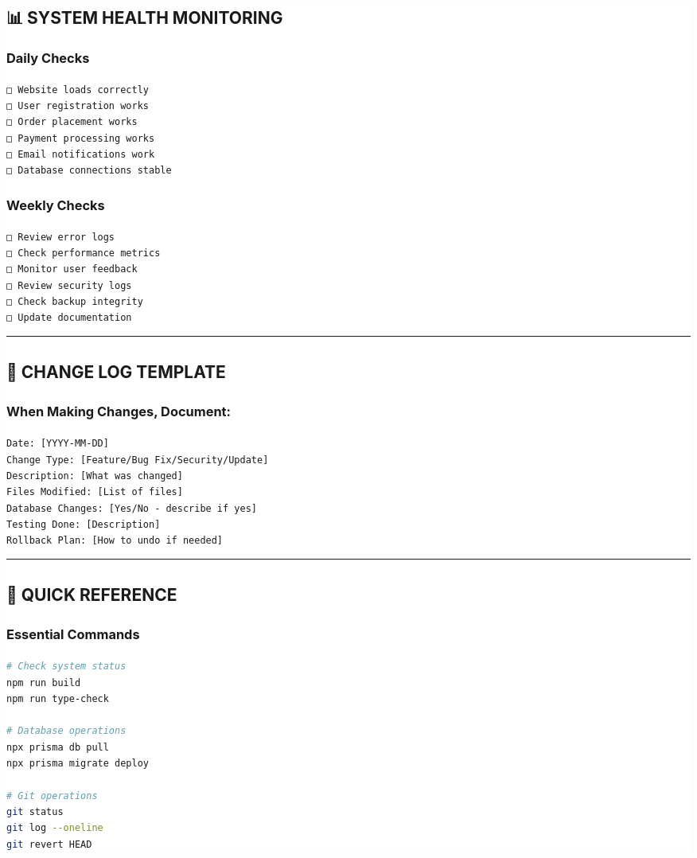 
## 📊 **SYSTEM HEALTH MONITORING**

### **Daily Checks**
```
□ Website loads correctly
□ User registration works
□ Order placement works
□ Payment processing works
□ Email notifications work
□ Database connections stable
```

### **Weekly Checks**
```
□ Review error logs
□ Check performance metrics
□ Monitor user feedback
□ Review security logs
□ Check backup integrity
□ Update documentation
```

---

## 📝 **CHANGE LOG TEMPLATE**

### **When Making Changes, Document:**
```
Date: [YYYY-MM-DD]
Change Type: [Feature/Bug Fix/Security/Update]
Description: [What was changed]
Files Modified: [List of files]
Database Changes: [Yes/No - describe if yes]
Testing Done: [Description]
Rollback Plan: [How to undo if needed]
```

---

## 🎯 **QUICK REFERENCE**

### **Essential Commands**
```bash
# Check system status
npm run build
npm run type-check

# Database operations
npx prisma db pull
npx prisma migrate deploy

# Git operations
git status
git log --oneline
git revert HEAD
```

